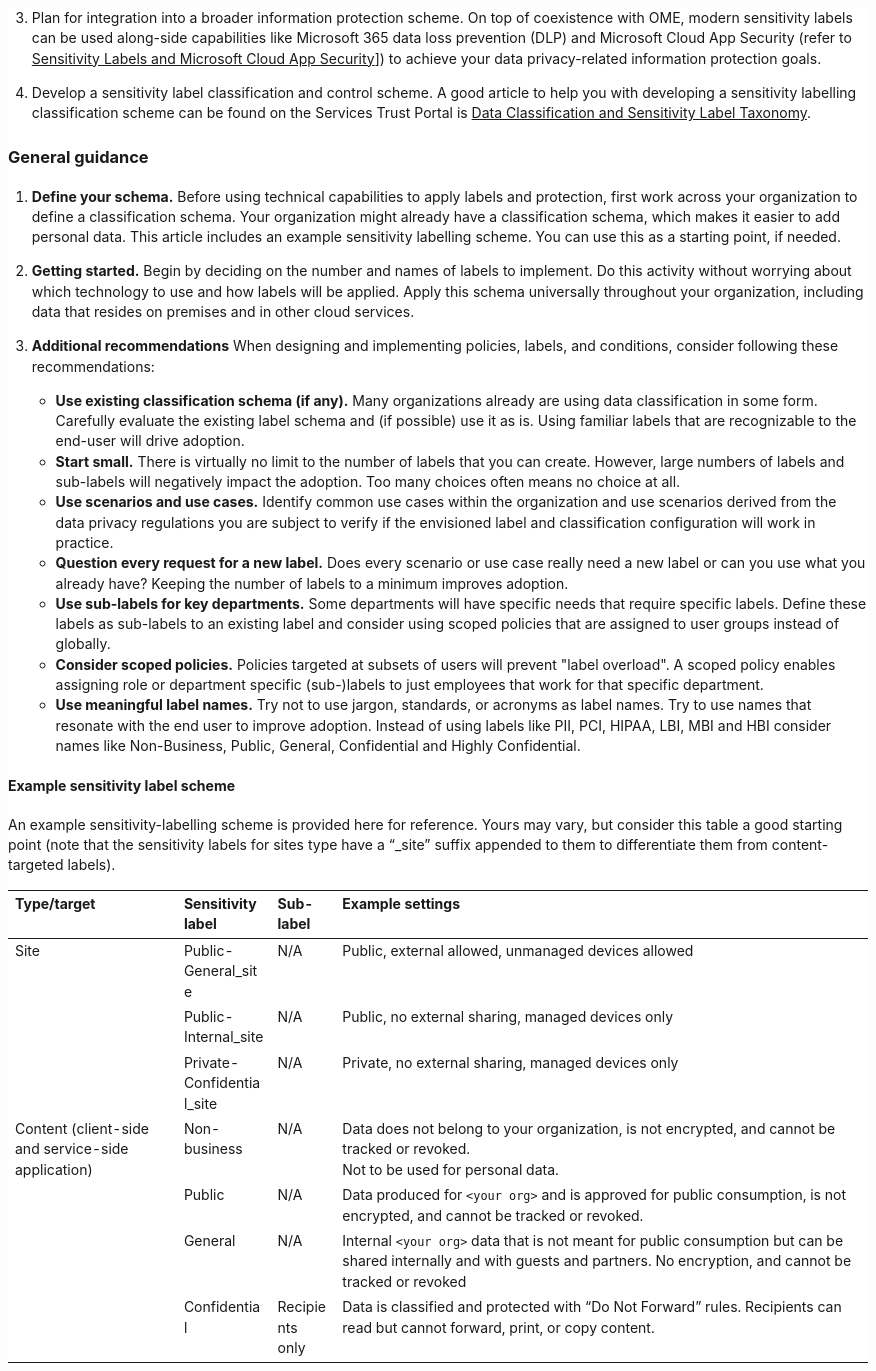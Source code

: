 3. Plan for integration into a broader information protection scheme. On top of coexistence with OME, modern sensitivity labels can be used along-side capabilities like Microsoft 365 data loss prevention (DLP) and Microsoft Cloud App Security (refer to [Sensitivity Labels and Microsoft Cloud App Security](../compliance/sensitivity-labels.md#sensitivity-labels-and-microsoft-cloud-app-security)]) to achieve your data privacy-related information protection goals.

4. Develop a sensitivity label classification and control scheme. A good article to help you with developing a sensitivity labelling classification scheme can be found on the Services Trust Portal is [Data Classification and Sensitivity Label Taxonomy](https://aka.ms/dataclassificationwhitepaper).

### General guidance

1. **Define your schema.** Before using technical capabilities to apply labels and protection, first work across your organization to define a classification schema. Your organization might already have a classification schema, which makes it easier to add personal data. This article includes an example sensitivity labelling scheme. You can use this as a starting point, if needed.
2. **Getting started.** Begin by deciding on the number and names of labels to implement. Do this activity without worrying about which technology to use and how labels will be applied. Apply this schema universally throughout your organization, including data that resides on premises and in other cloud services.
3. **Additional recommendations**  When designing and implementing policies, labels, and conditions, consider following these recommendations:

   - **Use existing classification schema (if any).** Many organizations already are using data classification in some form. Carefully evaluate the existing label schema and (if possible) use it as is. Using familiar labels that are recognizable to the end-user will drive adoption.
   - **Start small.** There is virtually no limit to the number of labels that you can create. However, large numbers of labels and sub-labels will negatively impact the adoption. Too many choices often means no choice at all. 
   - **Use scenarios and use cases.** Identify common use cases within the organization and use scenarios derived from the data privacy regulations you are subject to verify if the envisioned label and classification configuration will work in practice.
   - **Question every request for a new label.** Does every scenario or use case really need a new label or can you use what you already have? Keeping the number of labels to a minimum improves adoption.
   - **Use sub-labels for key departments.** Some departments will have specific needs that require specific labels. Define these labels as sub-labels to an existing label and consider using scoped policies that are assigned to user groups instead of globally.
   - **Consider scoped policies.** Policies targeted at subsets of users will prevent "label overload". A scoped policy enables assigning role or department specific (sub-)labels to just employees that work for that specific department. 
   - **Use meaningful label names.** Try not to use jargon, standards, or acronyms as label names. Try to use names that resonate with the end user to improve adoption. Instead of using labels like PII, PCI, HIPAA, LBI, MBI and HBI consider names like Non-Business, Public, General, Confidential and Highly Confidential.

#### Example sensitivity label scheme

An example sensitivity-labelling scheme is provided here for reference. Yours may vary, but consider this table a good starting point (note that the sensitivity labels for sites type have a “_site” suffix appended to them to differentiate them from content-targeted labels).

| Type/target | Sensitivity label | Sub-label | Example settings |
|:-------|:-----|:-------|:-------|
| Site | Public-General_site | N/A | Public, external allowed, unmanaged devices allowed |
|  | Public-Internal_site | N/A | Public, no external sharing, managed devices only |
|  | Private-Confidential_site | N/A | Private, no external sharing, managed devices only |
| Content (client-side and service-side application) | Non-business | N/A | Data does not belong to your organization, is not encrypted, and cannot be tracked or revoked. <br> Not to be used for personal data. |
|  | Public | N/A |Data produced for `<your org>` and is approved for public consumption, is not encrypted, and cannot be tracked or revoked.  |
|  | General | N/A | Internal `<your org>` data that is not meant for public consumption but can be shared internally and with guests and partners. No encryption, and cannot be tracked or revoked |
|  | Confidential | Recipients only | Data is classified and protected with “Do Not Forward” rules. Recipients can read but cannot forward, print, or copy content. |